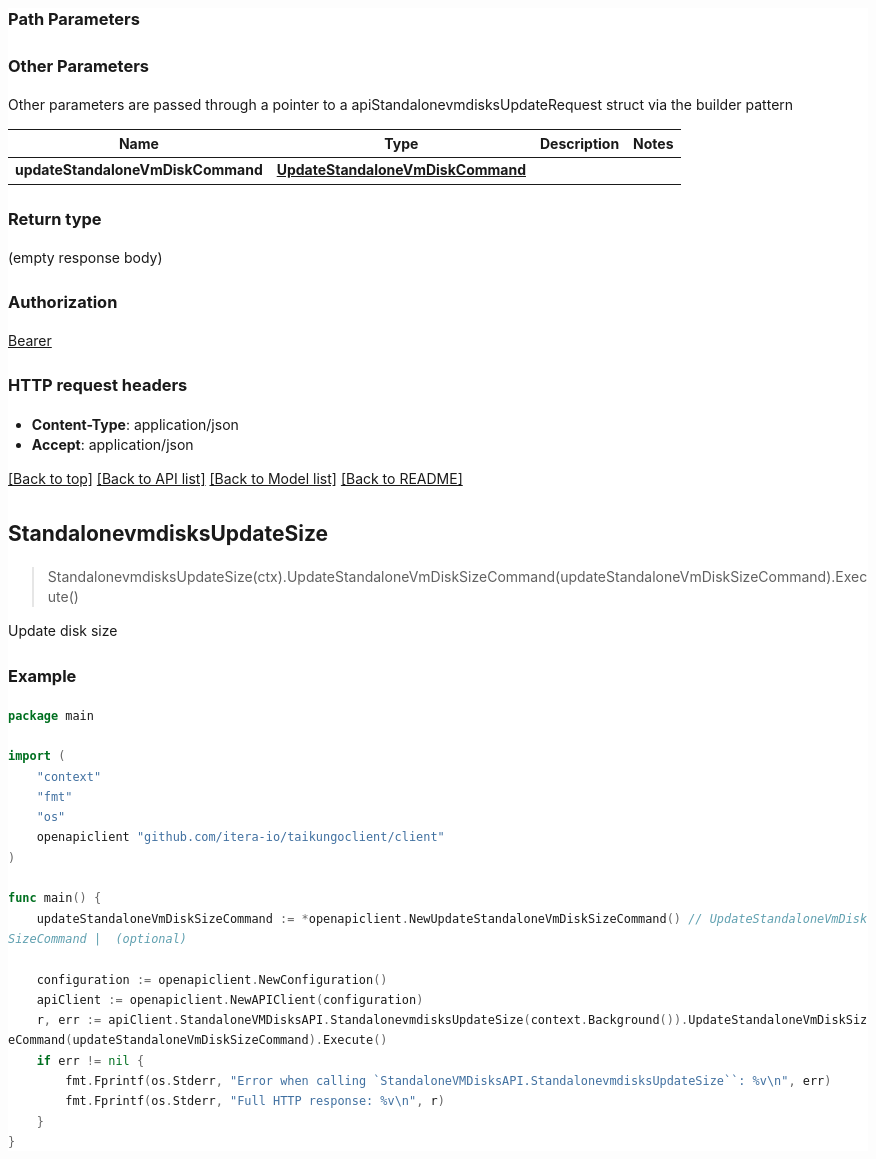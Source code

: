 ### Path Parameters



### Other Parameters

Other parameters are passed through a pointer to a apiStandalonevmdisksUpdateRequest struct via the builder pattern


Name | Type | Description  | Notes
------------- | ------------- | ------------- | -------------
 **updateStandaloneVmDiskCommand** | [**UpdateStandaloneVmDiskCommand**](UpdateStandaloneVmDiskCommand.md) |  | 

### Return type

 (empty response body)

### Authorization

[Bearer](../README.md#Bearer)

### HTTP request headers

- **Content-Type**: application/json
- **Accept**: application/json

[[Back to top]](#) [[Back to API list]](../README.md#documentation-for-api-endpoints)
[[Back to Model list]](../README.md#documentation-for-models)
[[Back to README]](../README.md)


## StandalonevmdisksUpdateSize

> StandalonevmdisksUpdateSize(ctx).UpdateStandaloneVmDiskSizeCommand(updateStandaloneVmDiskSizeCommand).Execute()

Update disk size

### Example

```go
package main

import (
    "context"
    "fmt"
    "os"
    openapiclient "github.com/itera-io/taikungoclient/client"
)

func main() {
    updateStandaloneVmDiskSizeCommand := *openapiclient.NewUpdateStandaloneVmDiskSizeCommand() // UpdateStandaloneVmDiskSizeCommand |  (optional)

    configuration := openapiclient.NewConfiguration()
    apiClient := openapiclient.NewAPIClient(configuration)
    r, err := apiClient.StandaloneVMDisksAPI.StandalonevmdisksUpdateSize(context.Background()).UpdateStandaloneVmDiskSizeCommand(updateStandaloneVmDiskSizeCommand).Execute()
    if err != nil {
        fmt.Fprintf(os.Stderr, "Error when calling `StandaloneVMDisksAPI.StandalonevmdisksUpdateSize``: %v\n", err)
        fmt.Fprintf(os.Stderr, "Full HTTP response: %v\n", r)
    }
}
```
